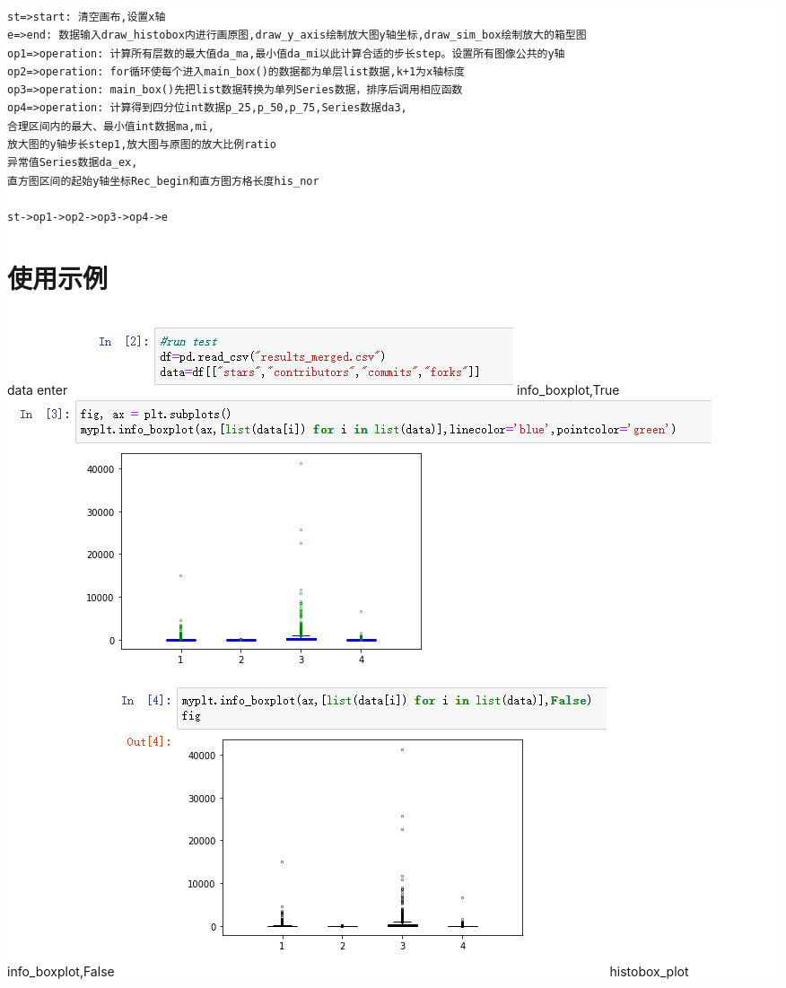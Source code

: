 ```flow
st=>start: 清空画布,设置x轴
e=>end: 数据输入draw_histobox内进行画原图,draw_y_axis绘制放大图y轴坐标,draw_sim_box绘制放大的箱型图
op1=>operation: 计算所有层数的最大值da_ma,最小值da_mi以此计算合适的步长step。设置所有图像公共的y轴
op2=>operation: for循环使每个进入main_box()的数据都为单层list数据,k+1为x轴标度
op3=>operation: main_box()先把list数据转换为单列Series数据，排序后调用相应函数
op4=>operation: 计算得到四分位int数据p_25,p_50,p_75,Series数据da3,
合理区间内的最大、最小值int数据ma,mi,
放大图的y轴步长step1,放大图与原图的放大比例ratio
异常值Series数据da_ex,
直方图区间的起始y轴坐标Rec_begin和直方图方格长度his_nor

st->op1->op2->op3->op4->e
```

# 使用示例

data enter
![show picture,data enter](img\md_pic2.png)
info_boxplot,True
![show picture,info_boxplot,True](img\md_pic3.png)
info_boxplot,False
![show picture,info_boxplot,False](img\md_pic4.png)
histobox_plot